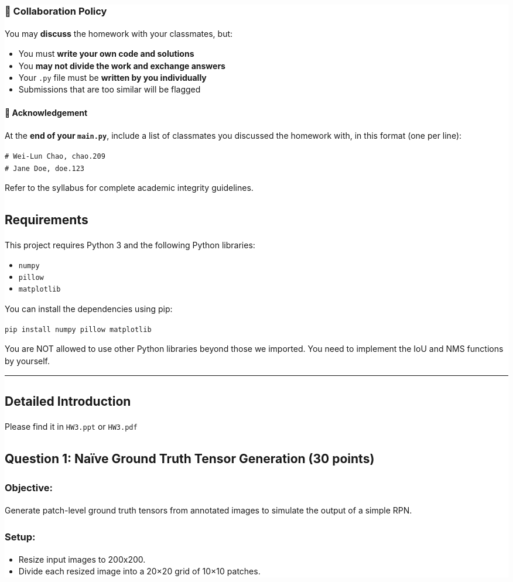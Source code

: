 
### 🤝 Collaboration Policy

You may **discuss** the homework with your classmates, but:

- You must **write your own code and solutions**
- You **may not divide the work and exchange answers**
- Your `.py` file must be **written by you individually**
- Submissions that are too similar will be flagged

#### 🧾 Acknowledgement

At the **end of your `main.py`**, include a list of classmates you discussed the homework with, in this format (one per line):

```
# Wei-Lun Chao, chao.209
# Jane Doe, doe.123
```
Refer to the syllabus for complete academic integrity guidelines.




## Requirements

This project requires Python 3 and the following Python libraries:

- `numpy`
- `pillow`
- `matplotlib`

You can install the dependencies using pip:

```bash
pip install numpy pillow matplotlib
```

You are NOT allowed to use other Python libraries beyond those we imported. You need to implement the IoU and NMS functions by yourself.  


---
## Detailed Introduction

Please find it in `HW3.ppt` or `HW3.pdf`


## Question 1: Naïve Ground Truth Tensor Generation (30 points)

### Objective:
Generate patch-level ground truth tensors from annotated images to simulate the output of a simple RPN.

### Setup:
- Resize input images to 200x200.
- Divide each resized image into a 20×20 grid of 10×10 patches.
